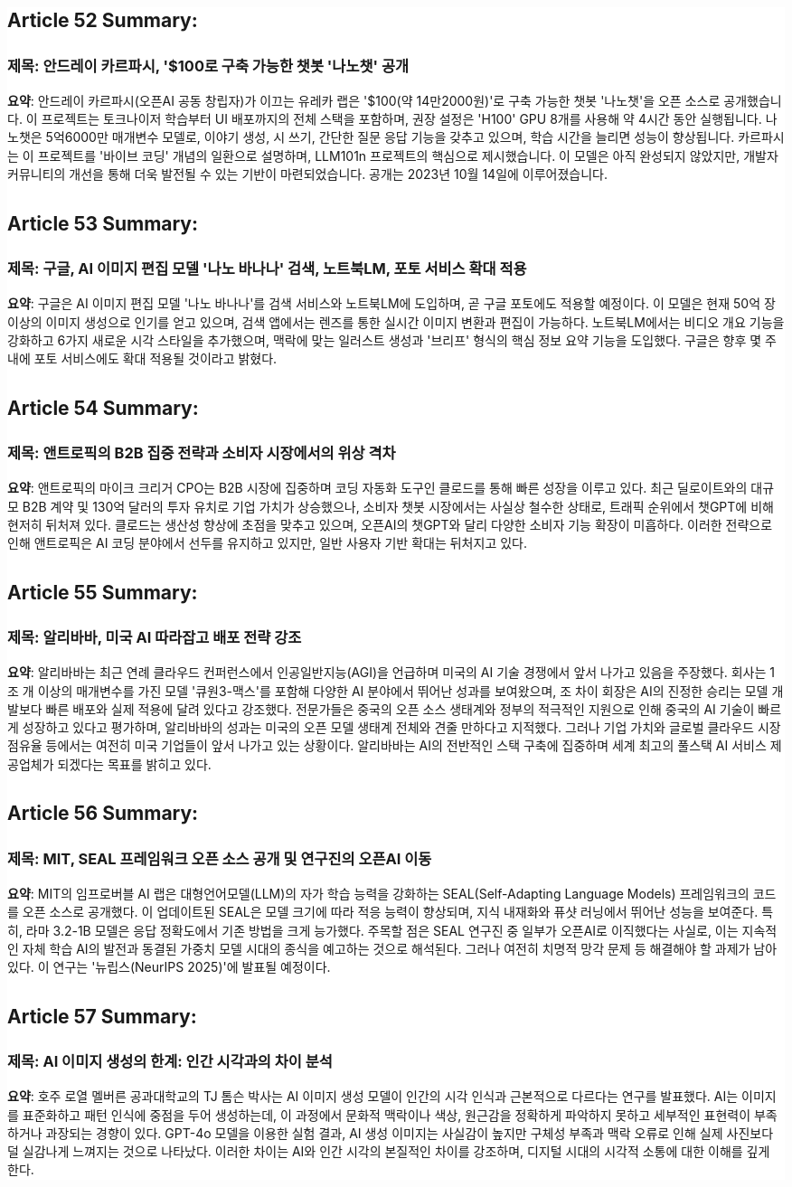 ## **Article 52 Summary**:
### 제목: 안드레이 카르파시, '$100로 구축 가능한 챗봇 '나노챗' 공개

**요약**: 안드레이 카르파시(오픈AI 공동 창립자)가 이끄는 유레카 랩은 '$100(약 14만2000원)'로 구축 가능한 챗봇 '나노챗'을 오픈 소스로 공개했습니다. 이 프로젝트는 토크나이저 학습부터 UI 배포까지의 전체 스택을 포함하며, 권장 설정은 'H100' GPU 8개를 사용해 약 4시간 동안 실행됩니다. 나노챗은 5억6000만 매개변수 모델로, 이야기 생성, 시 쓰기, 간단한 질문 응답 기능을 갖추고 있으며, 학습 시간을 늘리면 성능이 향상됩니다. 카르파시는 이 프로젝트를 '바이브 코딩' 개념의 일환으로 설명하며, LLM101n 프로젝트의 핵심으로 제시했습니다. 이 모델은 아직 완성되지 않았지만, 개발자 커뮤니티의 개선을 통해 더욱 발전될 수 있는 기반이 마련되었습니다. 공개는 2023년 10월 14일에 이루어졌습니다.

## **Article 53 Summary**:
### 제목: 구글, AI 이미지 편집 모델 '나노 바나나' 검색, 노트북LM, 포토 서비스 확대 적용

**요약**: 구글은 AI 이미지 편집 모델 '나노 바나나'를 검색 서비스와 노트북LM에 도입하며, 곧 구글 포토에도 적용할 예정이다. 이 모델은 현재 50억 장 이상의 이미지 생성으로 인기를 얻고 있으며, 검색 앱에서는 렌즈를 통한 실시간 이미지 변환과 편집이 가능하다. 노트북LM에서는 비디오 개요 기능을 강화하고 6가지 새로운 시각 스타일을 추가했으며, 맥락에 맞는 일러스트 생성과 '브리프' 형식의 핵심 정보 요약 기능을 도입했다. 구글은 향후 몇 주 내에 포토 서비스에도 확대 적용될 것이라고 밝혔다.

## **Article 54 Summary**:
### 제목: 앤트로픽의 B2B 집중 전략과 소비자 시장에서의 위상 격차

**요약**: 앤트로픽의 마이크 크리거 CPO는 B2B 시장에 집중하며 코딩 자동화 도구인 클로드를 통해 빠른 성장을 이루고 있다. 최근 딜로이트와의 대규모 B2B 계약 및 130억 달러의 투자 유치로 기업 가치가 상승했으나, 소비자 챗봇 시장에서는 사실상 철수한 상태로, 트래픽 순위에서 챗GPT에 비해 현저히 뒤처져 있다. 클로드는 생산성 향상에 초점을 맞추고 있으며, 오픈AI의 챗GPT와 달리 다양한 소비자 기능 확장이 미흡하다. 이러한 전략으로 인해 앤트로픽은 AI 코딩 분야에서 선두를 유지하고 있지만, 일반 사용자 기반 확대는 뒤처지고 있다.

## **Article 55 Summary**:
### 제목: 알리바바, 미국 AI 따라잡고 배포 전략 강조

**요약**: 알리바바는 최근 연례 클라우드 컨퍼런스에서 인공일반지능(AGI)을 언급하며 미국의 AI 기술 경쟁에서 앞서 나가고 있음을 주장했다. 회사는 1조 개 이상의 매개변수를 가진 모델 '큐원3-맥스'를 포함해 다양한 AI 분야에서 뛰어난 성과를 보여왔으며, 조 차이 회장은 AI의 진정한 승리는 모델 개발보다 빠른 배포와 실제 적용에 달려 있다고 강조했다. 전문가들은 중국의 오픈 소스 생태계와 정부의 적극적인 지원으로 인해 중국의 AI 기술이 빠르게 성장하고 있다고 평가하며, 알리바바의 성과는 미국의 오픈 모델 생태계 전체와 견줄 만하다고 지적했다. 그러나 기업 가치와 글로벌 클라우드 시장 점유율 등에서는 여전히 미국 기업들이 앞서 나가고 있는 상황이다. 알리바바는 AI의 전반적인 스택 구축에 집중하며 세계 최고의 풀스택 AI 서비스 제공업체가 되겠다는 목표를 밝히고 있다.

## **Article 56 Summary**:
### 제목: MIT, SEAL 프레임워크 오픈 소스 공개 및 연구진의 오픈AI 이동

**요약**: MIT의 임프로버블 AI 랩은 대형언어모델(LLM)의 자가 학습 능력을 강화하는 SEAL(Self-Adapting Language Models) 프레임워크의 코드를 오픈 소스로 공개했다. 이 업데이트된 SEAL은 모델 크기에 따라 적응 능력이 향상되며, 지식 내재화와 퓨샷 러닝에서 뛰어난 성능을 보여준다. 특히, 라마 3.2-1B 모델은 응답 정확도에서 기존 방법을 크게 능가했다. 주목할 점은 SEAL 연구진 중 일부가 오픈AI로 이직했다는 사실로, 이는 지속적인 자체 학습 AI의 발전과 동결된 가중치 모델 시대의 종식을 예고하는 것으로 해석된다. 그러나 여전히 치명적 망각 문제 등 해결해야 할 과제가 남아 있다. 이 연구는 '뉴립스(NeurIPS 2025)'에 발표될 예정이다.

## **Article 57 Summary**:
### 제목: AI 이미지 생성의 한계: 인간 시각과의 차이 분석

**요약**: 호주 로열 멜버른 공과대학교의 TJ 톰슨 박사는 AI 이미지 생성 모델이 인간의 시각 인식과 근본적으로 다르다는 연구를 발표했다. AI는 이미지를 표준화하고 패턴 인식에 중점을 두어 생성하는데, 이 과정에서 문화적 맥락이나 색상, 원근감을 정확하게 파악하지 못하고 세부적인 표현력이 부족하거나 과장되는 경향이 있다. GPT-4o 모델을 이용한 실험 결과, AI 생성 이미지는 사실감이 높지만 구체성 부족과 맥락 오류로 인해 실제 사진보다 덜 실감나게 느껴지는 것으로 나타났다. 이러한 차이는 AI와 인간 시각의 본질적인 차이를 강조하며, 디지털 시대의 시각적 소통에 대한 이해를 깊게 한다.
